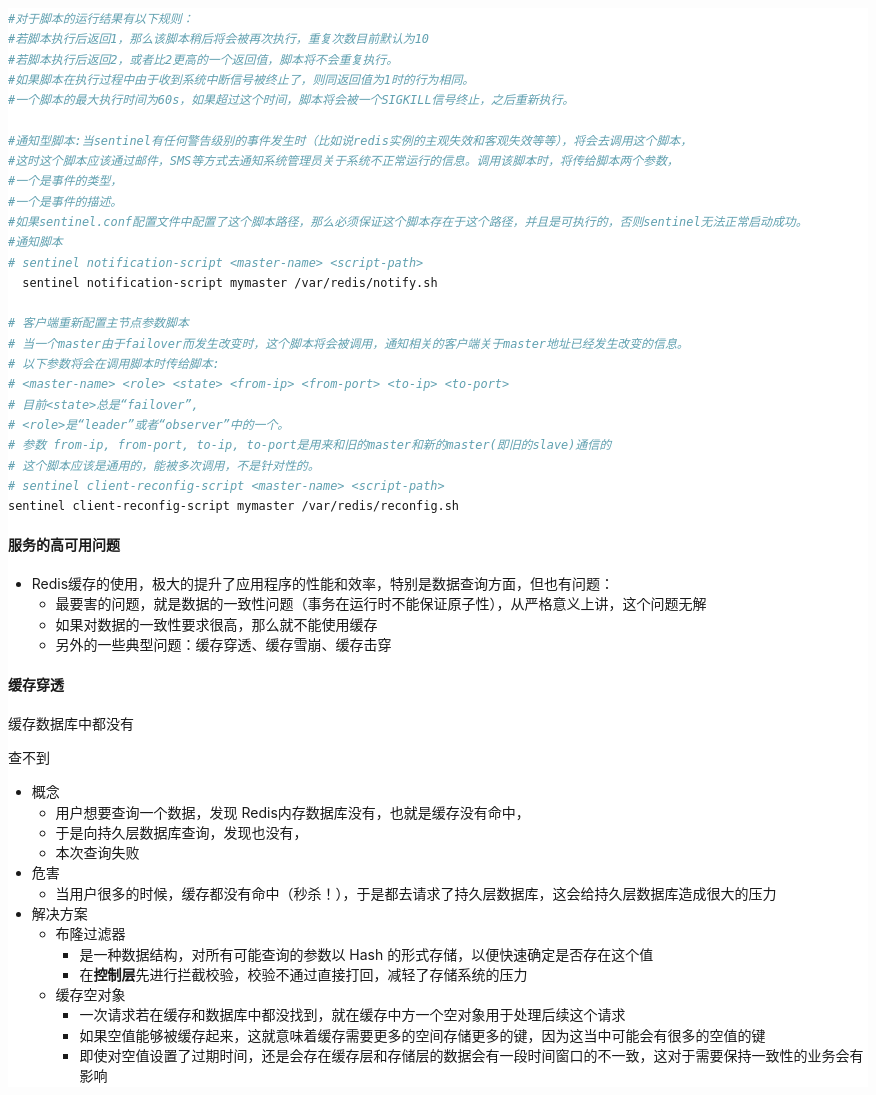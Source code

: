 ```bash
#对于脚本的运行结果有以下规则：
#若脚本执行后返回1，那么该脚本稍后将会被再次执行，重复次数目前默认为10
#若脚本执行后返回2，或者比2更高的一个返回值，脚本将不会重复执行。
#如果脚本在执行过程中由于收到系统中断信号被终止了，则同返回值为1时的行为相同。
#一个脚本的最大执行时间为60s，如果超过这个时间，脚本将会被一个SIGKILL信号终止，之后重新执行。
 
#通知型脚本:当sentinel有任何警告级别的事件发生时（比如说redis实例的主观失效和客观失效等等），将会去调用这个脚本，
#这时这个脚本应该通过邮件，SMS等方式去通知系统管理员关于系统不正常运行的信息。调用该脚本时，将传给脚本两个参数，
#一个是事件的类型，
#一个是事件的描述。
#如果sentinel.conf配置文件中配置了这个脚本路径，那么必须保证这个脚本存在于这个路径，并且是可执行的，否则sentinel无法正常启动成功。
#通知脚本
# sentinel notification-script <master-name> <script-path>
  sentinel notification-script mymaster /var/redis/notify.sh
 
# 客户端重新配置主节点参数脚本
# 当一个master由于failover而发生改变时，这个脚本将会被调用，通知相关的客户端关于master地址已经发生改变的信息。
# 以下参数将会在调用脚本时传给脚本:
# <master-name> <role> <state> <from-ip> <from-port> <to-ip> <to-port>
# 目前<state>总是“failover”,
# <role>是“leader”或者“observer”中的一个。 
# 参数 from-ip, from-port, to-ip, to-port是用来和旧的master和新的master(即旧的slave)通信的
# 这个脚本应该是通用的，能被多次调用，不是针对性的。
# sentinel client-reconfig-script <master-name> <script-path>
sentinel client-reconfig-script mymaster /var/redis/reconfig.sh
```



#### 服务的高可用问题

- Redis缓存的使用，极大的提升了应用程序的性能和效率，特别是数据查询方面，但也有问题：
  - 最要害的问题，就是数据的一致性问题（事务在运行时不能保证原子性），从严格意义上讲，这个问题无解
  - 如果对数据的一致性要求很高，那么就不能使用缓存
  - 另外的一些典型问题：缓存穿透、缓存雪崩、缓存击穿



#### 缓存穿透 

缓存数据库中都没有

查不到

- 概念
  - 用户想要查询一个数据，发现 Redis内存数据库没有，也就是缓存没有命中，
  - 于是向持久层数据库查询，发现也没有，
  - 本次查询失败
- 危害
  - 当用户很多的时候，缓存都没有命中（秒杀！），于是都去请求了持久层数据库，这会给持久层数据库造成很大的压力
- 解决方案
  - 布隆过滤器
    - 是一种数据结构，对所有可能查询的参数以 Hash 的形式存储，以便快速确定是否存在这个值
    - 在**控制层**先进行拦截校验，校验不通过直接打回，减轻了存储系统的压力
  - 缓存空对象
    - 一次请求若在缓存和数据库中都没找到，就在缓存中方一个空对象用于处理后续这个请求
    - 如果空值能够被缓存起来，这就意味着缓存需要更多的空间存储更多的键，因为这当中可能会有很多的空值的键
    - 即使对空值设置了过期时间，还是会存在缓存层和存储层的数据会有一段时间窗口的不一致，这对于需要保持一致性的业务会有影响
